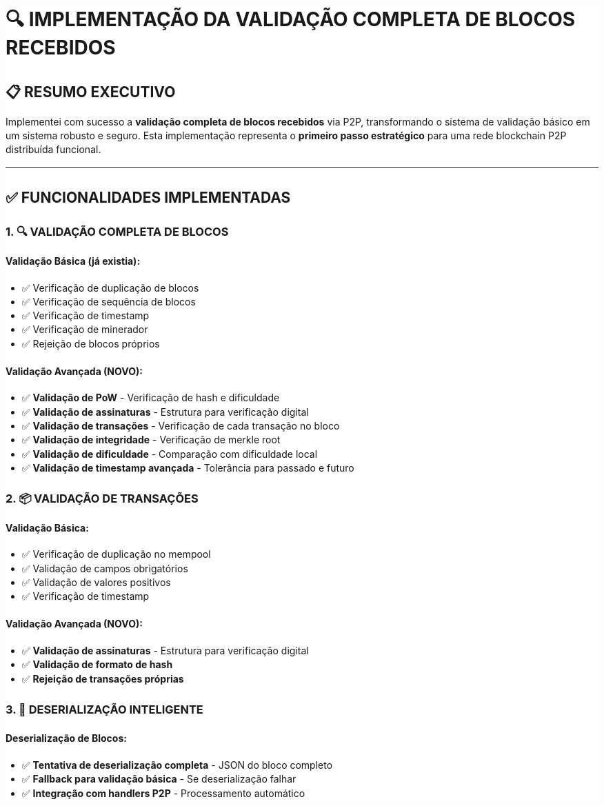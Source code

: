 # 🔍 **IMPLEMENTAÇÃO DA VALIDAÇÃO COMPLETA DE BLOCOS RECEBIDOS**

## 📋 **RESUMO EXECUTIVO**

Implementei com sucesso a **validação completa de blocos recebidos** via P2P, transformando o sistema de validação básico em um sistema robusto e seguro. Esta implementação representa o **primeiro passo estratégico** para uma rede blockchain P2P distribuída funcional.

---

## ✅ **FUNCIONALIDADES IMPLEMENTADAS**

### **1. 🔍 VALIDAÇÃO COMPLETA DE BLOCOS**

#### **Validação Básica (já existia):**
- ✅ Verificação de duplicação de blocos
- ✅ Verificação de sequência de blocos
- ✅ Verificação de timestamp
- ✅ Verificação de minerador
- ✅ Rejeição de blocos próprios

#### **Validação Avançada (NOVO):**
- ✅ **Validação de PoW** - Verificação de hash e dificuldade
- ✅ **Validação de assinaturas** - Estrutura para verificação digital
- ✅ **Validação de transações** - Verificação de cada transação no bloco
- ✅ **Validação de integridade** - Verificação de merkle root
- ✅ **Validação de dificuldade** - Comparação com dificuldade local
- ✅ **Validação de timestamp avançada** - Tolerância para passado e futuro

### **2. 📦 VALIDAÇÃO DE TRANSAÇÕES**

#### **Validação Básica:**
- ✅ Verificação de duplicação no mempool
- ✅ Validação de campos obrigatórios
- ✅ Validação de valores positivos
- ✅ Verificação de timestamp

#### **Validação Avançada (NOVO):**
- ✅ **Validação de assinaturas** - Estrutura para verificação digital
- ✅ **Validação de formato de hash**
- ✅ **Rejeição de transações próprias**

### **3. 🔄 DESERIALIZAÇÃO INTELIGENTE**

#### **Deserialização de Blocos:**
- ✅ **Tentativa de deserialização completa** - JSON do bloco completo
- ✅ **Fallback para validação básica** - Se deserialização falhar
- ✅ **Integração com handlers P2P** - Processamento automático
